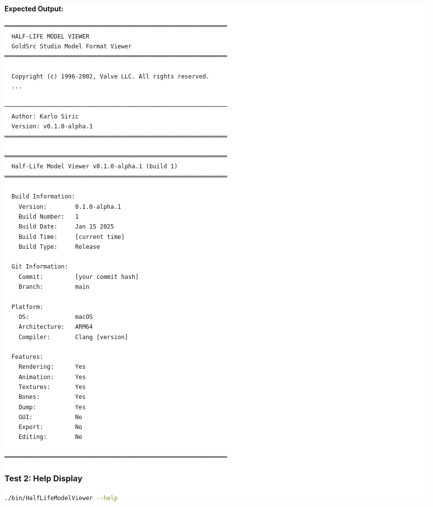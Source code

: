 **Expected Output:**
```
═══════════════════════════════════════════════════════════════
  HALF-LIFE MODEL VIEWER
  GoldSrc Studio Model Format Viewer
═══════════════════════════════════════════════════════════════

  Copyright (c) 1996-2002, Valve LLC. All rights reserved.
  ...

───────────────────────────────────────────────────────────────
  Author: Karlo Siric
  Version: v0.1.0-alpha.1
═══════════════════════════════════════════════════════════════

═══════════════════════════════════════════════════════════════
  Half-Life Model Viewer v0.1.0-alpha.1 (build 1)
═══════════════════════════════════════════════════════════════

  Build Information:
    Version:        0.1.0-alpha.1
    Build Number:   1
    Build Date:     Jan 15 2025
    Build Time:     [current time]
    Build Type:     Release

  Git Information:
    Commit:         [your commit hash]
    Branch:         main

  Platform:
    OS:             macOS
    Architecture:   ARM64
    Compiler:       Clang [version]

  Features:
    Rendering:      Yes
    Animation:      Yes
    Textures:       Yes
    Bones:          Yes
    Dump:           Yes
    GUI:            No
    Export:         No
    Editing:        No

═══════════════════════════════════════════════════════════════
```

### Test 2: Help Display
```bash
./bin/HalfLifeModelViewer --help
```
